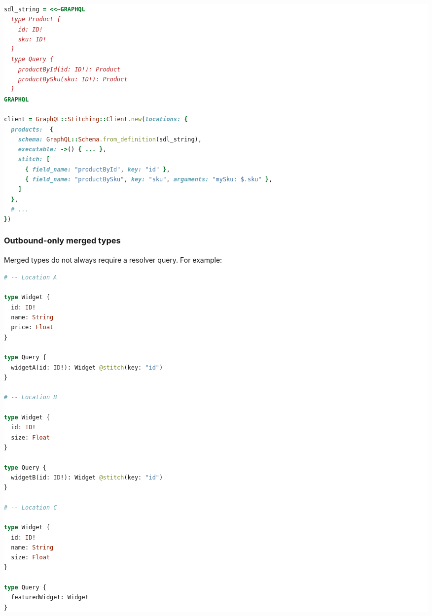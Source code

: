 ```ruby
sdl_string = <<~GRAPHQL
  type Product {
    id: ID!
    sku: ID!
  }
  type Query {
    productById(id: ID!): Product
    productBySku(sku: ID!): Product
  }
GRAPHQL

client = GraphQL::Stitching::Client.new(locations: {
  products:  {
    schema: GraphQL::Schema.from_definition(sdl_string),
    executable: ->() { ... },
    stitch: [
      { field_name: "productById", key: "id" },
      { field_name: "productBySku", key: "sku", arguments: "mySku: $.sku" },
    ]
  },
  # ...
})
```

### Outbound-only merged types

Merged types do not always require a resolver query. For example:

```graphql
# -- Location A

type Widget {
  id: ID!
  name: String
  price: Float
}

type Query {
  widgetA(id: ID!): Widget @stitch(key: "id")
}

# -- Location B

type Widget {
  id: ID!
  size: Float
}

type Query {
  widgetB(id: ID!): Widget @stitch(key: "id")
}

# -- Location C

type Widget {
  id: ID!
  name: String
  size: Float
}

type Query {
  featuredWidget: Widget
}
```
